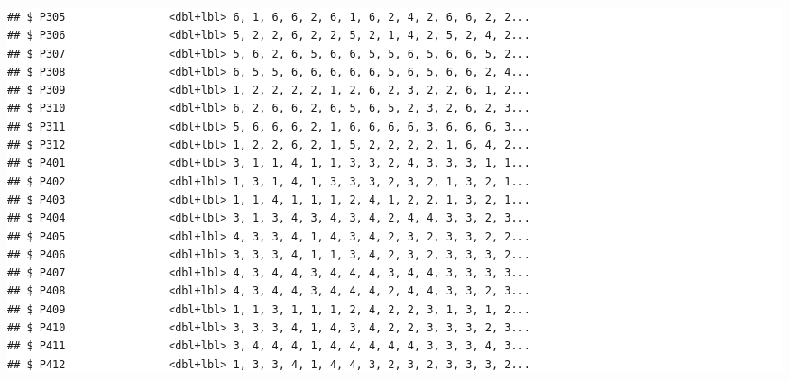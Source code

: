     ## $ P305                <dbl+lbl> 6, 1, 6, 6, 2, 6, 1, 6, 2, 4, 2, 6, 6, 2, 2...
    ## $ P306                <dbl+lbl> 5, 2, 2, 6, 2, 2, 5, 2, 1, 4, 2, 5, 2, 4, 2...
    ## $ P307                <dbl+lbl> 5, 6, 2, 6, 5, 6, 6, 5, 5, 6, 5, 6, 6, 5, 2...
    ## $ P308                <dbl+lbl> 6, 5, 5, 6, 6, 6, 6, 6, 5, 6, 5, 6, 6, 2, 4...
    ## $ P309                <dbl+lbl> 1, 2, 2, 2, 2, 1, 2, 6, 2, 3, 2, 2, 6, 1, 2...
    ## $ P310                <dbl+lbl> 6, 2, 6, 6, 2, 6, 5, 6, 5, 2, 3, 2, 6, 2, 3...
    ## $ P311                <dbl+lbl> 5, 6, 6, 6, 2, 1, 6, 6, 6, 6, 3, 6, 6, 6, 3...
    ## $ P312                <dbl+lbl> 1, 2, 2, 6, 2, 1, 5, 2, 2, 2, 2, 1, 6, 4, 2...
    ## $ P401                <dbl+lbl> 3, 1, 1, 4, 1, 1, 3, 3, 2, 4, 3, 3, 3, 1, 1...
    ## $ P402                <dbl+lbl> 1, 3, 1, 4, 1, 3, 3, 3, 2, 3, 2, 1, 3, 2, 1...
    ## $ P403                <dbl+lbl> 1, 1, 4, 1, 1, 1, 2, 4, 1, 2, 2, 1, 3, 2, 1...
    ## $ P404                <dbl+lbl> 3, 1, 3, 4, 3, 4, 3, 4, 2, 4, 4, 3, 3, 2, 3...
    ## $ P405                <dbl+lbl> 4, 3, 3, 4, 1, 4, 3, 4, 2, 3, 2, 3, 3, 2, 2...
    ## $ P406                <dbl+lbl> 3, 3, 3, 4, 1, 1, 3, 4, 2, 3, 2, 3, 3, 3, 2...
    ## $ P407                <dbl+lbl> 4, 3, 4, 4, 3, 4, 4, 4, 3, 4, 4, 3, 3, 3, 3...
    ## $ P408                <dbl+lbl> 4, 3, 4, 4, 3, 4, 4, 4, 2, 4, 4, 3, 3, 2, 3...
    ## $ P409                <dbl+lbl> 1, 1, 3, 1, 1, 1, 2, 4, 2, 2, 3, 1, 3, 1, 2...
    ## $ P410                <dbl+lbl> 3, 3, 3, 4, 1, 4, 3, 4, 2, 2, 3, 3, 3, 2, 3...
    ## $ P411                <dbl+lbl> 3, 4, 4, 4, 1, 4, 4, 4, 4, 4, 3, 3, 3, 4, 3...
    ## $ P412                <dbl+lbl> 1, 3, 3, 4, 1, 4, 4, 3, 2, 3, 2, 3, 3, 3, 2...